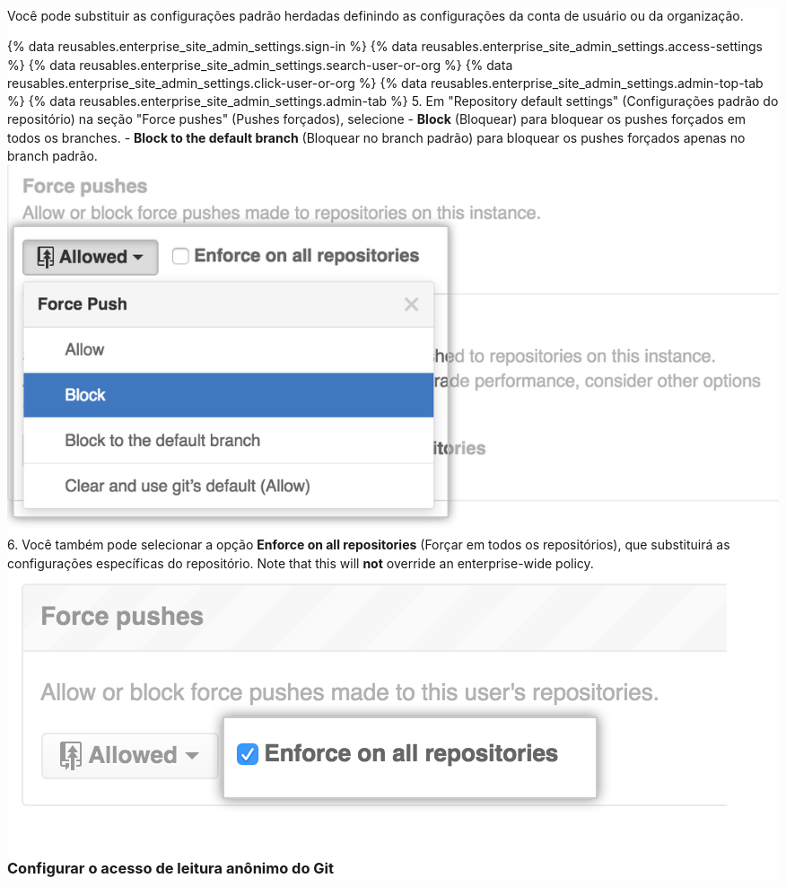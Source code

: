 Você pode substituir as configurações padrão herdadas definindo as configurações da conta de usuário ou da organização.

{% data reusables.enterprise_site_admin_settings.sign-in %}
{% data reusables.enterprise_site_admin_settings.access-settings %}
{% data reusables.enterprise_site_admin_settings.search-user-or-org %}
{% data reusables.enterprise_site_admin_settings.click-user-or-org %}
{% data reusables.enterprise_site_admin_settings.admin-top-tab %}
{% data reusables.enterprise_site_admin_settings.admin-tab %}
5. Em "Repository default settings" (Configurações padrão do repositório) na seção "Force pushes" (Pushes forçados), selecione
    - **Block** (Bloquear) para bloquear os pushes forçados em todos os branches.
    - **Block to the default branch** (Bloquear no branch padrão) para bloquear os pushes forçados apenas no branch padrão. ![Bloquear pushes forçados](/assets/images/enterprise/site-admin-settings/user/user-block-force-pushes.png)
6. Você também pode selecionar a opção **Enforce on all repositories** (Forçar em todos os repositórios), que substituirá as configurações específicas do repositório. Note that this will **not** override an enterprise-wide policy. ![Bloquear pushes forçados](/assets/images/enterprise/site-admin-settings/user/user-block-all-force-pushes.png)

### Configurar o acesso de leitura anônimo do Git
